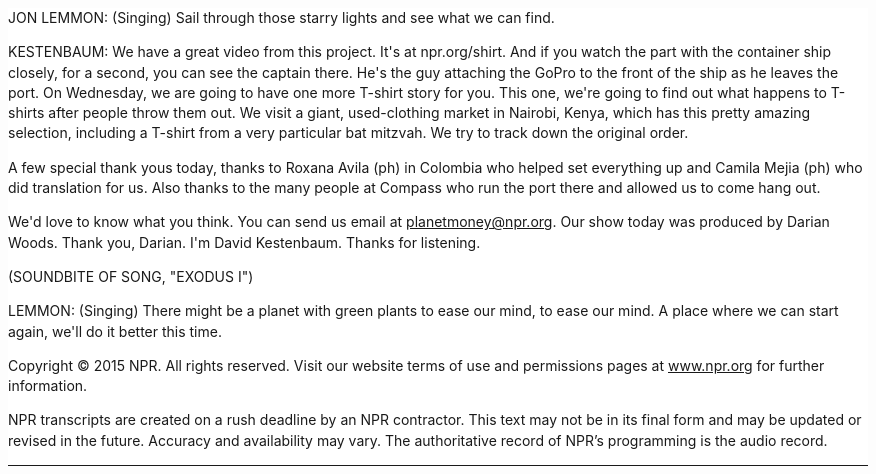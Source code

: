 JON LEMMON: (Singing) Sail through those starry lights and see what we can find.

KESTENBAUM: We have a great video from this project. It's at npr.org/shirt. And if you watch the part with the container ship closely, for a second, you can see the captain there. He's the guy attaching the GoPro to the front of the ship as he leaves the port. On Wednesday, we are going to have one more T-shirt story for you. This one, we're going to find out what happens to T-shirts after people throw them out. We visit a giant, used-clothing market in Nairobi, Kenya, which has this pretty amazing selection, including a T-shirt from a very particular bat mitzvah. We try to track down the original order.

A few special thank yous today, thanks to Roxana Avila (ph) in Colombia who helped set everything up and Camila Mejia (ph) who did translation for us. Also thanks to the many people at Compass who run the port there and allowed us to come hang out.

We'd love to know what you think. You can send us email at planetmoney@npr.org. Our show today was produced by Darian Woods. Thank you, Darian. I'm David Kestenbaum. Thanks for listening.

(SOUNDBITE OF SONG, "EXODUS I")

LEMMON: (Singing) There might be a planet with green plants to ease our mind, to ease our mind. A place where we can start again, we'll do it better this time.

Copyright © 2015 NPR. All rights reserved. Visit our website terms of use and permissions pages at www.npr.org for further information.

NPR transcripts are created on a rush deadline by an NPR contractor. This text may not be in its final form and may be updated or revised in the future. Accuracy and availability may vary. The authoritative record of NPR’s programming is the audio record.

----
